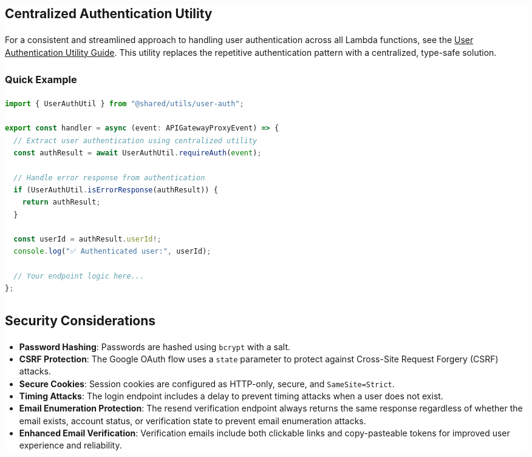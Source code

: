 ## Centralized Authentication Utility

For a consistent and streamlined approach to handling user authentication across all Lambda functions, see the [User Authentication Utility Guide](USER_AUTH_UTILITY.md). This utility replaces the repetitive authentication pattern with a centralized, type-safe solution.

### Quick Example

```typescript
import { UserAuthUtil } from "@shared/utils/user-auth";

export const handler = async (event: APIGatewayProxyEvent) => {
  // Extract user authentication using centralized utility
  const authResult = await UserAuthUtil.requireAuth(event);

  // Handle error response from authentication
  if (UserAuthUtil.isErrorResponse(authResult)) {
    return authResult;
  }

  const userId = authResult.userId!;
  console.log("✅ Authenticated user:", userId);

  // Your endpoint logic here...
};
```

## Security Considerations

- **Password Hashing**: Passwords are hashed using `bcrypt` with a salt.
- **CSRF Protection**: The Google OAuth flow uses a `state` parameter to protect against Cross-Site Request Forgery (CSRF) attacks.
- **Secure Cookies**: Session cookies are configured as HTTP-only, secure, and `SameSite=Strict`.
- **Timing Attacks**: The login endpoint includes a delay to prevent timing attacks when a user does not exist.
- **Email Enumeration Protection**: The resend verification endpoint always returns the same response regardless of whether the email exists, account status, or verification state to prevent email enumeration attacks.
- **Enhanced Email Verification**: Verification emails include both clickable links and copy-pasteable tokens for improved user experience and reliability.
